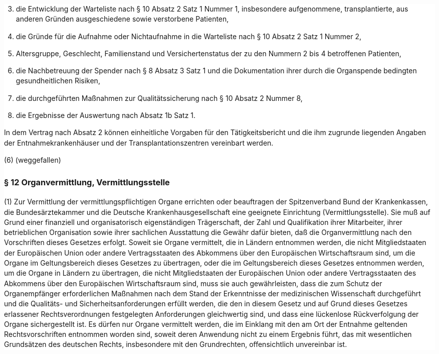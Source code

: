 3.  die Entwicklung der Warteliste nach § 10 Absatz 2 Satz 1 Nummer 1,
    insbesondere aufgenommene, transplantierte, aus anderen Gründen
    ausgeschiedene sowie verstorbene Patienten,


4.  die Gründe für die Aufnahme oder Nichtaufnahme in die Warteliste nach
    § 10 Absatz 2 Satz 1 Nummer 2,


5.  Altersgruppe, Geschlecht, Familienstand und Versichertenstatus der zu
    den Nummern 2 bis 4 betroffenen Patienten,


6.  die Nachbetreuung der Spender nach § 8 Absatz 3 Satz 1 und die
    Dokumentation ihrer durch die Organspende bedingten gesundheitlichen
    Risiken,


7.  die durchgeführten Maßnahmen zur Qualitätssicherung nach § 10 Absatz 2
    Nummer 8,


8.  die Ergebnisse der Auswertung nach Absatz 1b Satz 1.



In dem Vertrag nach Absatz 2 können einheitliche Vorgaben für den
Tätigkeitsbericht und die ihm zugrunde liegenden Angaben der
Entnahmekrankenhäuser und der Transplantationszentren vereinbart
werden.

(6) (weggefallen)


### § 12 Organvermittlung, Vermittlungsstelle

(1) Zur Vermittlung der vermittlungspflichtigen Organe errichten oder
beauftragen der Spitzenverband Bund der Krankenkassen, die
Bundesärztekammer und die Deutsche Krankenhausgesellschaft eine
geeignete Einrichtung (Vermittlungsstelle). Sie muß auf Grund einer
finanziell und organisatorisch eigenständigen Trägerschaft, der Zahl
und Qualifikation ihrer Mitarbeiter, ihrer betrieblichen Organisation
sowie ihrer sachlichen Ausstattung die Gewähr dafür bieten, daß die
Organvermittlung nach den Vorschriften dieses Gesetzes erfolgt. Soweit
sie Organe vermittelt, die in Ländern entnommen werden, die nicht
Mitgliedstaaten der Europäischen Union oder andere Vertragsstaaten des
Abkommens über den Europäischen Wirtschaftsraum sind, um die Organe im
Geltungsbereich dieses Gesetzes zu übertragen, oder die im
Geltungsbereich dieses Gesetzes entnommen werden, um die Organe in
Ländern zu übertragen, die nicht Mitgliedstaaten der Europäischen
Union oder andere Vertragsstaaten des Abkommens über den Europäischen
Wirtschaftsraum sind, muss sie auch gewährleisten, dass die zum Schutz
der Organempfänger erforderlichen Maßnahmen nach dem Stand der
Erkenntnisse der medizinischen Wissenschaft durchgeführt und die
Qualitäts- und Sicherheitsanforderungen erfüllt werden, die den in
diesem Gesetz und auf Grund dieses Gesetzes erlassener
Rechtsverordnungen festgelegten Anforderungen gleichwertig sind, und
dass eine lückenlose Rückverfolgung der Organe sichergestellt ist. Es
dürfen nur Organe vermittelt werden, die im Einklang mit den am Ort
der Entnahme geltenden Rechtsvorschriften entnommen worden sind,
soweit deren Anwendung nicht zu einem Ergebnis führt, das mit
wesentlichen Grundsätzen des deutschen Rechts, insbesondere mit den
Grundrechten, offensichtlich unvereinbar ist.
